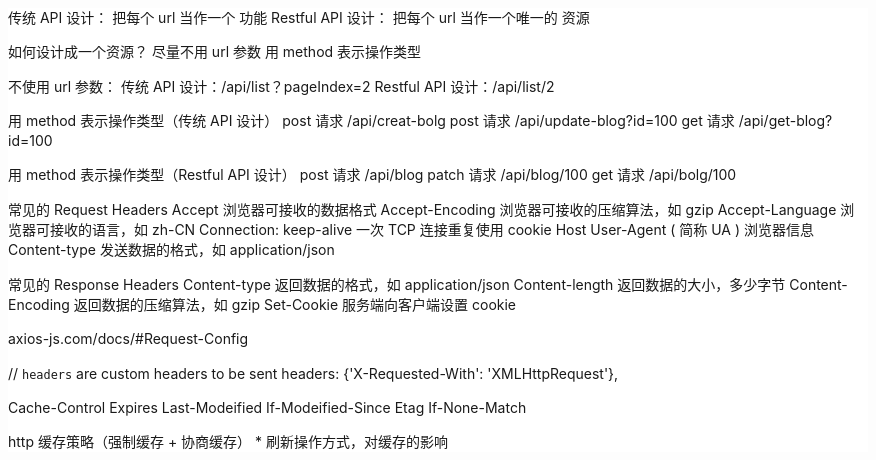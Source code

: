 传统 API 设计： 把每个 url 当作一个 功能
Restful API 设计： 把每个 url 当作一个唯一的 资源

如何设计成一个资源？
    尽量不用 url 参数
    用 method 表示操作类型

不使用 url 参数：
    传统 API 设计：/api/list？pageIndex=2
    Restful API 设计：/api/list/2

用 method 表示操作类型（传统 API 设计）
    post  请求  /api/creat-bolg
    post  请求  /api/update-blog?id=100
    get   请求  /api/get-blog?id=100

用 method 表示操作类型（Restful API 设计）
    post  请求  /api/blog
    patch 请求  /api/blog/100
    get   请求  /api/bolg/100
    


 常见的 Request Headers
    Accept 浏览器可接收的数据格式
    Accept-Encoding 浏览器可接收的压缩算法，如 gzip
    Accept-Language 浏览器可接收的语言，如 zh-CN
    Connection: keep-alive 一次 TCP 连接重复使用
    cookie 
    Host
    User-Agent ( 简称 UA ) 浏览器信息
    Content-type 发送数据的格式，如 application/json

 常见的 Response Headers
    Content-type 返回数据的格式，如 application/json
    Content-length 返回数据的大小，多少字节
    Content-Encoding 返回数据的压缩算法，如 gzip
    Set-Cookie 服务端向客户端设置 cookie



axios-js.com/docs/#Request-Config

// `headers` are custom headers to be sent
headers: {'X-Requested-With': 'XMLHttpRequest'},


Cache-Control
Expires
Last-Modeified
If-Modeified-Since
Etag
If-None-Match



http 缓存策略（强制缓存 + 协商缓存） *
刷新操作方式，对缓存的影响
